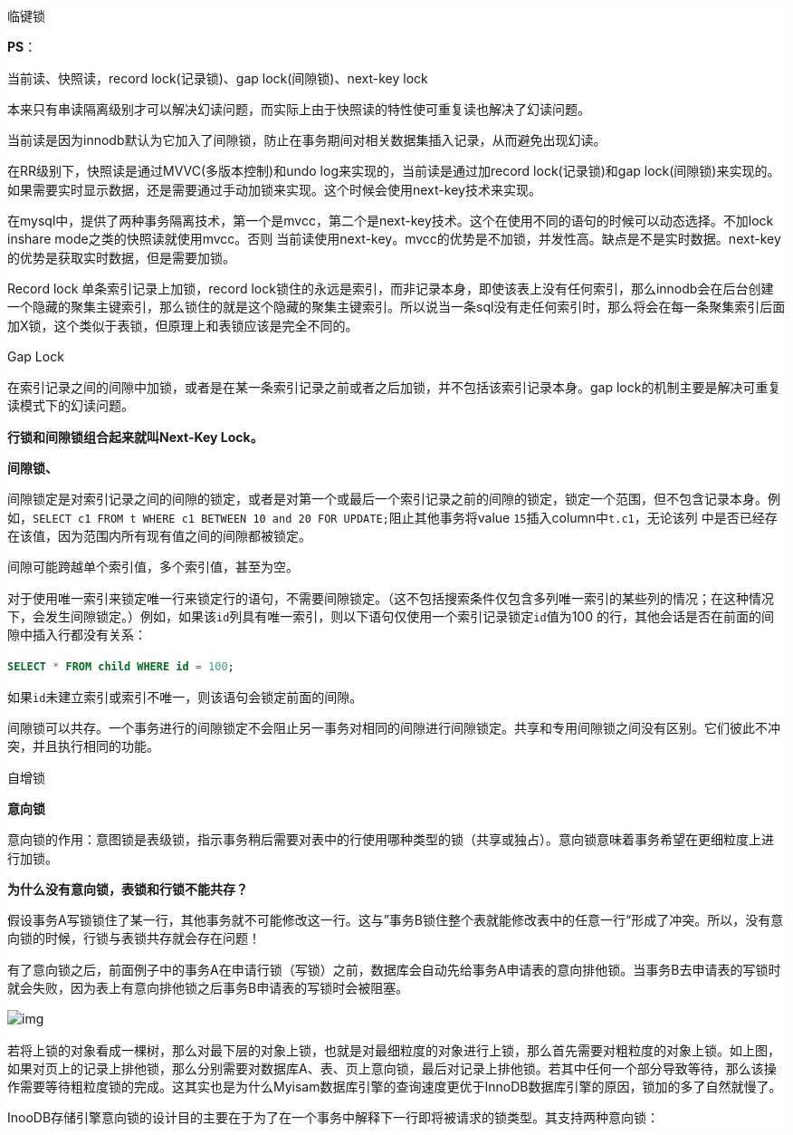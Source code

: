 临键锁

**PS**：

当前读、快照读，record lock(记录锁)、gap lock(间隙锁)、next-key lock

本来只有串读隔离级别才可以解决幻读问题，而实际上由于快照读的特性使可重复读也解决了幻读问题。

当前读是因为innodb默认为它加入了间隙锁，防止在事务期间对相关数据集插入记录，从而避免出现幻读。

在RR级别下，快照读是通过MVVC(多版本控制)和undo log来实现的，当前读是通过加record lock(记录锁)和gap lock(间隙锁)来实现的。如果需要实时显示数据，还是需要通过手动加锁来实现。这个时候会使用next-key技术来实现。

在mysql中，提供了两种事务隔离技术，第一个是mvcc，第二个是next-key技术。这个在使用不同的语句的时候可以动态选择。不加lock inshare mode之类的快照读就使用mvcc。否则 当前读使用next-key。mvcc的优势是不加锁，并发性高。缺点是不是实时数据。next-key的优势是获取实时数据，但是需要加锁。

Record lock
单条索引记录上加锁，record lock锁住的永远是索引，而非记录本身，即使该表上没有任何索引，那么innodb会在后台创建一个隐藏的聚集主键索引，那么锁住的就是这个隐藏的聚集主键索引。所以说当一条sql没有走任何索引时，那么将会在每一条聚集索引后面加X锁，这个类似于表锁，但原理上和表锁应该是完全不同的。

Gap Lock 

在索引记录之间的间隙中加锁，或者是在某一条索引记录之前或者之后加锁，并不包括该索引记录本身。gap lock的机制主要是解决可重复读模式下的幻读问题。

**行锁和间隙锁组合起来就叫Next-Key Lock。**

**间隙锁、**

间隙锁定是对索引记录之间的间隙的锁定，或者是对第一个或最后一个索引记录之前的间隙的锁定，锁定一个范围，但不包含记录本身。例如，`SELECT c1 FROM t WHERE c1 BETWEEN 10 and 20 FOR UPDATE;`阻止其他事务将value `15`插入column中`t.c1`，无论该列 中是否已经存在该值，因为范围内所有现有值之间的间隙都被锁定。

间隙可能跨越单个索引值，多个索引值，甚至为空。

对于使用唯一索引来锁定唯一行来锁定行的语句，不需要间隙锁定。（这不包括搜索条件仅包含多列唯一索引的某些列的情况；在这种情况下，会发生间隙锁定。）例如，如果该`id`列具有唯一索引，则以下语句仅使用一个索引记录锁定`id`值为100 的行，其他会话是否在前面的间隙中插入行都没有关系：

```sql
SELECT * FROM child WHERE id = 100;
```

如果`id`未建立索引或索引不唯一，则该语句会锁定前面的间隙。

间隙锁可以共存。一个事务进行的间隙锁定不会阻止另一事务对相同的间隙进行间隙锁定。共享和专用间隙锁之间没有区别。它们彼此不冲突，并且执行相同的功能。

自增锁

**意向锁**

意向锁的作用：意图锁是表级锁，指示事务稍后需要对表中的行使用哪种类型的锁（共享或独占）。意向锁意味着事务希望在更细粒度上进行加锁。

**为什么没有意向锁，表锁和行锁不能共存？**

假设事务A写锁锁住了某一行，其他事务就不可能修改这一行。这与”事务B锁住整个表就能修改表中的任意一行“形成了冲突。所以，没有意向锁的时候，行锁与表锁共存就会存在问题！

有了意向锁之后，前面例子中的事务A在申请行锁（写锁）之前，数据库会自动先给事务A申请表的意向排他锁。当事务B去申请表的写锁时就会失败，因为表上有意向排他锁之后事务B申请表的写锁时会被阻塞。

![img](https://img2018.cnblogs.com/blog/1644414/201911/1644414-20191113113917652-1122986692.png)

若将上锁的对象看成一棵树，那么对最下层的对象上锁，也就是对最细粒度的对象进行上锁，那么首先需要对粗粒度的对象上锁。如上图，如果对页上的记录上排他锁，那么分别需要对数据库A、表、页上意向锁，最后对记录上排他锁。若其中任何一个部分导致等待，那么该操作需要等待粗粒度锁的完成。这其实也是为什么Myisam数据库引擎的查询速度更优于InnoDB数据库引擎的原因，锁加的多了自然就慢了。

InooDB存储引擎意向锁的设计目的主要在于为了在一个事务中解释下一行即将被请求的锁类型。其支持两种意向锁：
